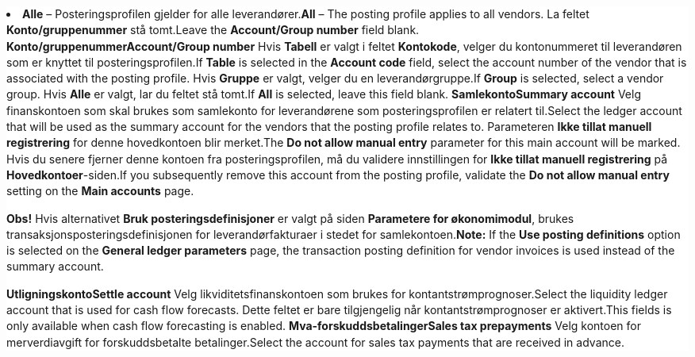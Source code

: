 <li><span data-ttu-id="034e9-146"><strong>Alle</strong> – Posteringsprofilen gjelder for alle leverandører.</span><span class="sxs-lookup"><span data-stu-id="034e9-146"><strong>All</strong> – The posting profile applies to all vendors.</span></span> <span data-ttu-id="034e9-147">La feltet <strong>Konto/gruppenummer</strong> stå tomt.</span><span class="sxs-lookup"><span data-stu-id="034e9-147">Leave the <strong>Account/Group number</strong> field blank.</span></span></li>
</ul></td>
</tr>
<tr class="even">
<td><span data-ttu-id="034e9-148"><strong>Konto/gruppenummer</strong></span><span class="sxs-lookup"><span data-stu-id="034e9-148"><strong>Account/Group number</strong></span></span></td>
<td><span data-ttu-id="034e9-149">Hvis <strong>Tabell</strong> er valgt i feltet <strong>Kontokode</strong>, velger du kontonummeret til leverandøren som er knyttet til posteringsprofilen.</span><span class="sxs-lookup"><span data-stu-id="034e9-149">If <strong>Table</strong> is selected in the <strong>Account code</strong> field, select the account number of the vendor that is associated with the posting profile.</span></span> <span data-ttu-id="034e9-150">Hvis <strong>Gruppe</strong> er valgt, velger du en leverandørgruppe.</span><span class="sxs-lookup"><span data-stu-id="034e9-150">If <strong>Group</strong> is selected, select a vendor group.</span></span> <span data-ttu-id="034e9-151">Hvis <strong>Alle</strong> er valgt, lar du feltet stå tomt.</span><span class="sxs-lookup"><span data-stu-id="034e9-151">If <strong>All</strong> is selected, leave this field blank.</span></span></td>
</tr>
<tr class="odd">
<td><span data-ttu-id="034e9-152"><strong>Samlekonto</strong></span><span class="sxs-lookup"><span data-stu-id="034e9-152"><strong>Summary account</strong></span></span></td>
<td><span data-ttu-id="034e9-153">Velg finanskontoen som skal brukes som samlekonto for leverandørene som posteringsprofilen er relatert til.</span><span class="sxs-lookup"><span data-stu-id="034e9-153">Select the ledger account that will be used as the summary account for the vendors that the posting profile relates to.</span></span> <span data-ttu-id="034e9-154">Parameteren <strong>Ikke tillat manuell registrering</strong> for denne hovedkontoen blir merket.</span><span class="sxs-lookup"><span data-stu-id="034e9-154">The <strong>Do not allow manual entry</strong> parameter for this main account will be marked.</span></span> <span data-ttu-id="034e9-155">Hvis du senere fjerner denne kontoen fra posteringsprofilen, må du validere innstillingen for <strong>Ikke tillat manuell registrering</strong> på <strong>Hovedkontoer</strong>-siden.</span><span class="sxs-lookup"><span data-stu-id="034e9-155">If you subsequently remove this account from the posting profile, validate the <strong>Do not allow manual entry</strong> setting on the <strong>Main accounts</strong> page.</span></span> 
<p><span data-ttu-id="034e9-156"><strong>Obs!</strong> Hvis alternativet <strong>Bruk posteringsdefinisjoner</strong> er valgt på siden <strong>Parametere for økonomimodul</strong>, brukes transaksjonsposteringsdefinisjonen for leverandørfakturaer i stedet for samlekontoen.</span><span class="sxs-lookup"><span data-stu-id="034e9-156"><strong>Note:</strong> If the <strong>Use posting definitions</strong> option is selected on the <strong>General ledger parameters</strong> page, the transaction posting definition for vendor invoices is used instead of the summary account.</span></span></p>
</td>
</tr>
<tr class="even">
<td><span data-ttu-id="034e9-157"><strong>Utligningskonto</strong></span><span class="sxs-lookup"><span data-stu-id="034e9-157"><strong>Settle account</strong></span></span></td>
<td><span data-ttu-id="034e9-158">Velg likviditetsfinanskontoen som brukes for kontantstrømprognoser.</span><span class="sxs-lookup"><span data-stu-id="034e9-158">Select the liquidity ledger account that is used for cash flow forecasts.</span></span> <span data-ttu-id="034e9-159">Dette feltet er bare tilgjengelig når kontantstrømprognoser er aktivert.</span><span class="sxs-lookup"><span data-stu-id="034e9-159">This fields is only available when cash flow forecasting is enabled.</span></span></td>
</tr>
<tr class="odd">
<td><span data-ttu-id="034e9-160"><strong>Mva-forskuddsbetalinger</strong></span><span class="sxs-lookup"><span data-stu-id="034e9-160"><strong>Sales tax prepayments</strong></span></span></td>
<td><span data-ttu-id="034e9-161">Velg kontoen for merverdiavgift for forskuddsbetalte betalinger.</span><span class="sxs-lookup"><span data-stu-id="034e9-161">Select the account for sales tax payments that are received in advance.</span></span>